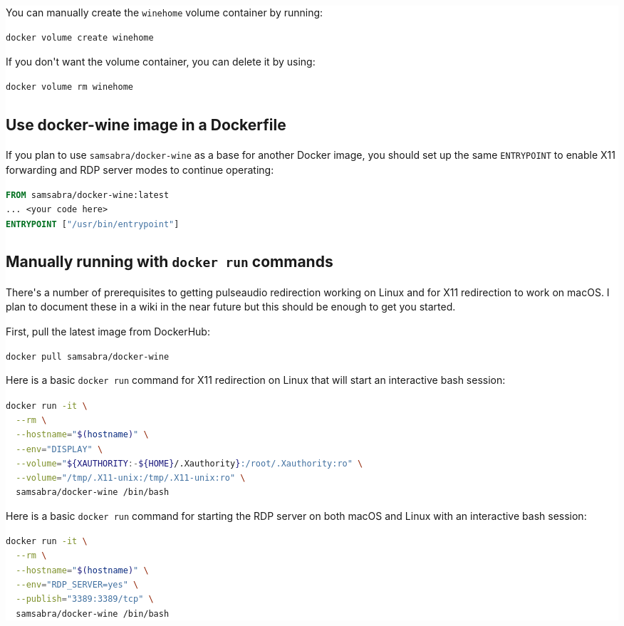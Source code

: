 You can manually create the `winehome` volume container by running:

```bash
docker volume create winehome
```

If you don't want the volume container, you can delete it by using:

```bash
docker volume rm winehome
```

## Use docker-wine image in a Dockerfile

If you plan to use `samsabra/docker-wine` as a base for another Docker image, you should set up the same `ENTRYPOINT` to enable X11 forwarding and RDP server modes to continue operating:

```dockerfile
FROM samsabra/docker-wine:latest
... <your code here>
ENTRYPOINT ["/usr/bin/entrypoint"]
```

## Manually running with `docker run` commands

There's a number of prerequisites to getting pulseaudio redirection working on Linux and for X11 redirection to work on macOS.  I plan to document these in a wiki in the near future but this should be enough to get you started.

First, pull the latest image from DockerHub:

```bash
docker pull samsabra/docker-wine
```

Here is a basic `docker run` command for X11 redirection on Linux that will start an interactive bash session:

```bash
docker run -it \
  --rm \
  --hostname="$(hostname)" \
  --env="DISPLAY" \
  --volume="${XAUTHORITY:-${HOME}/.Xauthority}:/root/.Xauthority:ro" \
  --volume="/tmp/.X11-unix:/tmp/.X11-unix:ro" \
  samsabra/docker-wine /bin/bash
```

Here is a basic `docker run` command for starting the RDP server on both macOS and Linux with an interactive bash session:

```bash
docker run -it \
  --rm \
  --hostname="$(hostname)" \
  --env="RDP_SERVER=yes" \
  --publish="3389:3389/tcp" \
  samsabra/docker-wine /bin/bash
```
